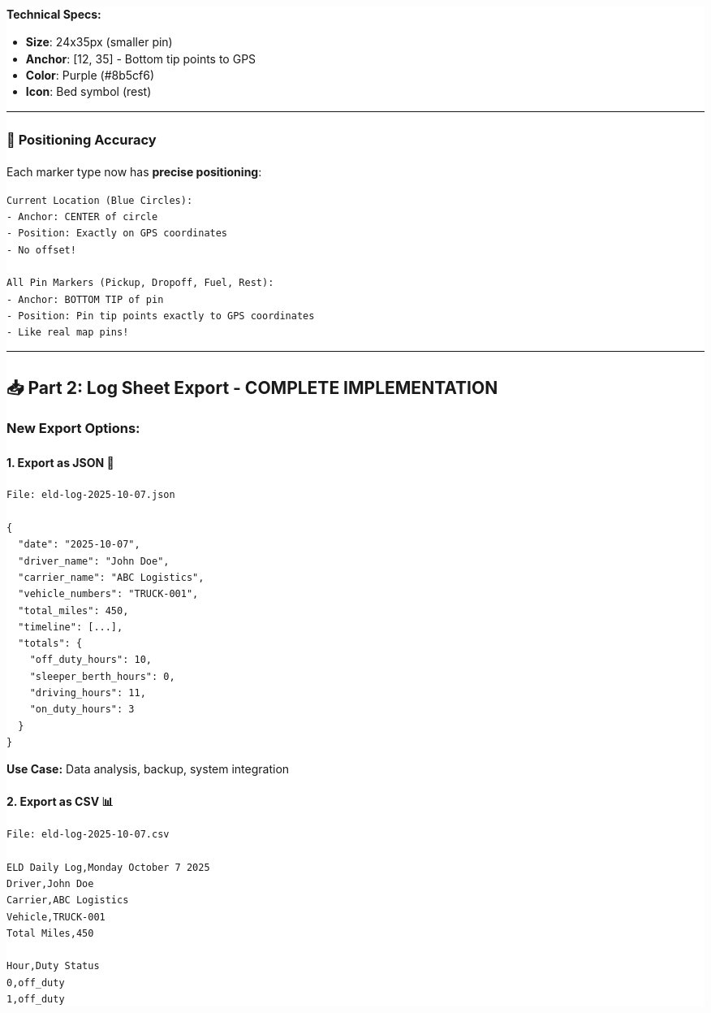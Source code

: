 **Technical Specs:**
- **Size**: 24x35px (smaller pin)
- **Anchor**: [12, 35] - Bottom tip points to GPS
- **Color**: Purple (#8b5cf6)
- **Icon**: Bed symbol (rest)

---

### 📐 **Positioning Accuracy**

Each marker type now has **precise positioning**:

```
Current Location (Blue Circles):
- Anchor: CENTER of circle
- Position: Exactly on GPS coordinates
- No offset!

All Pin Markers (Pickup, Dropoff, Fuel, Rest):
- Anchor: BOTTOM TIP of pin
- Position: Pin tip points exactly to GPS coordinates
- Like real map pins!
```

---

## 📥 **Part 2: Log Sheet Export - COMPLETE IMPLEMENTATION**

### New Export Options:

#### **1. Export as JSON** 📄
```
File: eld-log-2025-10-07.json

{
  "date": "2025-10-07",
  "driver_name": "John Doe",
  "carrier_name": "ABC Logistics",
  "vehicle_numbers": "TRUCK-001",
  "total_miles": 450,
  "timeline": [...],
  "totals": {
    "off_duty_hours": 10,
    "sleeper_berth_hours": 0,
    "driving_hours": 11,
    "on_duty_hours": 3
  }
}
```

**Use Case:** Data analysis, backup, system integration

#### **2. Export as CSV** 📊
```
File: eld-log-2025-10-07.csv

ELD Daily Log,Monday October 7 2025
Driver,John Doe
Carrier,ABC Logistics
Vehicle,TRUCK-001
Total Miles,450

Hour,Duty Status
0,off_duty
1,off_duty
```